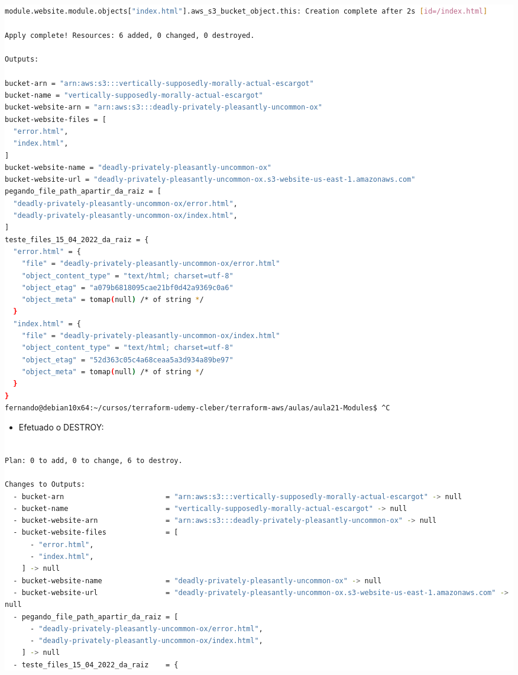 ~~~~bash
module.website.module.objects["index.html"].aws_s3_bucket_object.this: Creation complete after 2s [id=/index.html]

Apply complete! Resources: 6 added, 0 changed, 0 destroyed.

Outputs:

bucket-arn = "arn:aws:s3:::vertically-supposedly-morally-actual-escargot"
bucket-name = "vertically-supposedly-morally-actual-escargot"
bucket-website-arn = "arn:aws:s3:::deadly-privately-pleasantly-uncommon-ox"
bucket-website-files = [
  "error.html",
  "index.html",
]
bucket-website-name = "deadly-privately-pleasantly-uncommon-ox"
bucket-website-url = "deadly-privately-pleasantly-uncommon-ox.s3-website-us-east-1.amazonaws.com"
pegando_file_path_apartir_da_raiz = [
  "deadly-privately-pleasantly-uncommon-ox/error.html",
  "deadly-privately-pleasantly-uncommon-ox/index.html",
]
teste_files_15_04_2022_da_raiz = {
  "error.html" = {
    "file" = "deadly-privately-pleasantly-uncommon-ox/error.html"
    "object_content_type" = "text/html; charset=utf-8"
    "object_etag" = "a079b6818095cae21bf0d42a9369c0a6"
    "object_meta" = tomap(null) /* of string */
  }
  "index.html" = {
    "file" = "deadly-privately-pleasantly-uncommon-ox/index.html"
    "object_content_type" = "text/html; charset=utf-8"
    "object_etag" = "52d363c05c4a68ceaa5a3d934a89be97"
    "object_meta" = tomap(null) /* of string */
  }
}
fernando@debian10x64:~/cursos/terraform-udemy-cleber/terraform-aws/aulas/aula21-Modules$ ^C

~~~~




- Efetuado o DESTROY:

~~~~bash

Plan: 0 to add, 0 to change, 6 to destroy.

Changes to Outputs:
  - bucket-arn                        = "arn:aws:s3:::vertically-supposedly-morally-actual-escargot" -> null
  - bucket-name                       = "vertically-supposedly-morally-actual-escargot" -> null
  - bucket-website-arn                = "arn:aws:s3:::deadly-privately-pleasantly-uncommon-ox" -> null
  - bucket-website-files              = [
      - "error.html",
      - "index.html",
    ] -> null
  - bucket-website-name               = "deadly-privately-pleasantly-uncommon-ox" -> null
  - bucket-website-url                = "deadly-privately-pleasantly-uncommon-ox.s3-website-us-east-1.amazonaws.com" -> null
  - pegando_file_path_apartir_da_raiz = [
      - "deadly-privately-pleasantly-uncommon-ox/error.html",
      - "deadly-privately-pleasantly-uncommon-ox/index.html",
    ] -> null
  - teste_files_15_04_2022_da_raiz    = {
~~~~